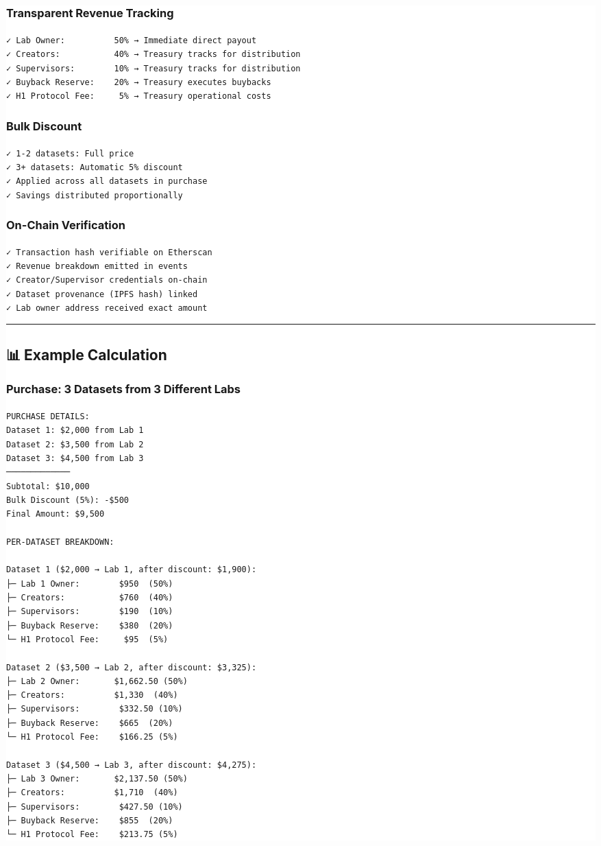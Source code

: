 ### **Transparent Revenue Tracking**
```
✓ Lab Owner:          50% → Immediate direct payout
✓ Creators:           40% → Treasury tracks for distribution
✓ Supervisors:        10% → Treasury tracks for distribution
✓ Buyback Reserve:    20% → Treasury executes buybacks
✓ H1 Protocol Fee:     5% → Treasury operational costs
```

### **Bulk Discount**
```
✓ 1-2 datasets: Full price
✓ 3+ datasets: Automatic 5% discount
✓ Applied across all datasets in purchase
✓ Savings distributed proportionally
```

### **On-Chain Verification**
```
✓ Transaction hash verifiable on Etherscan
✓ Revenue breakdown emitted in events
✓ Creator/Supervisor credentials on-chain
✓ Dataset provenance (IPFS hash) linked
✓ Lab owner address received exact amount
```

---

## 📊 Example Calculation

### Purchase: 3 Datasets from 3 Different Labs

```
PURCHASE DETAILS:
Dataset 1: $2,000 from Lab 1
Dataset 2: $3,500 from Lab 2
Dataset 3: $4,500 from Lab 3
─────────────
Subtotal: $10,000
Bulk Discount (5%): -$500
Final Amount: $9,500

PER-DATASET BREAKDOWN:

Dataset 1 ($2,000 → Lab 1, after discount: $1,900):
├─ Lab 1 Owner:        $950  (50%)
├─ Creators:           $760  (40%)
├─ Supervisors:        $190  (10%)
├─ Buyback Reserve:    $380  (20%)
└─ H1 Protocol Fee:     $95  (5%)

Dataset 2 ($3,500 → Lab 2, after discount: $3,325):
├─ Lab 2 Owner:       $1,662.50 (50%)
├─ Creators:          $1,330  (40%)
├─ Supervisors:        $332.50 (10%)
├─ Buyback Reserve:    $665  (20%)
└─ H1 Protocol Fee:    $166.25 (5%)

Dataset 3 ($4,500 → Lab 3, after discount: $4,275):
├─ Lab 3 Owner:       $2,137.50 (50%)
├─ Creators:          $1,710  (40%)
├─ Supervisors:        $427.50 (10%)
├─ Buyback Reserve:    $855  (20%)
└─ H1 Protocol Fee:    $213.75 (5%)
```